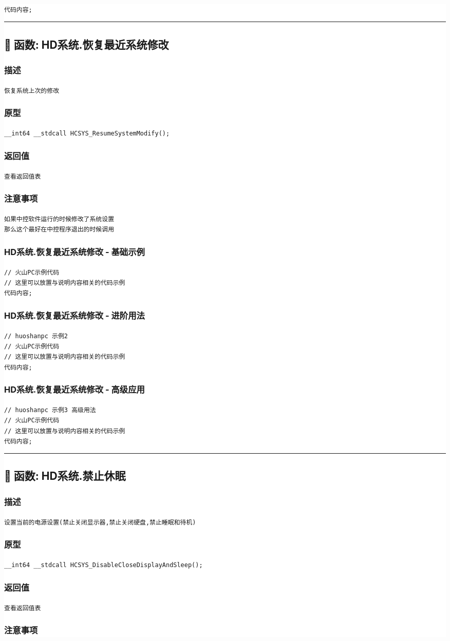 ```
代码内容;
```

---
## 📌 函数: HD系统.恢复最近系统修改
### 描述
```
恢复系统上次的修改
```
### 原型
```
__int64 __stdcall HCSYS_ResumeSystemModify();
```
### 返回值
```
查看返回值表
```
### 注意事项
```
如果中控软件运行的时候修改了系统设置
那么这个最好在中控程序退出的时候调用
```
### HD系统.恢复最近系统修改 - 基础示例
```
// 火山PC示例代码
// 这里可以放置与说明内容相关的代码示例
代码内容;
```
### HD系统.恢复最近系统修改 - 进阶用法
```
// huoshanpc 示例2
// 火山PC示例代码
// 这里可以放置与说明内容相关的代码示例
代码内容;
```
### HD系统.恢复最近系统修改 - 高级应用
```
// huoshanpc 示例3 高级用法
// 火山PC示例代码
// 这里可以放置与说明内容相关的代码示例
代码内容;
```

---
## 📌 函数: HD系统.禁止休眠
### 描述
```
设置当前的电源设置(禁止关闭显示器,禁止关闭硬盘,禁止睡眠和待机)
```
### 原型
```
__int64 __stdcall HCSYS_DisableCloseDisplayAndSleep();
```
### 返回值
```
查看返回值表
```
### 注意事项
